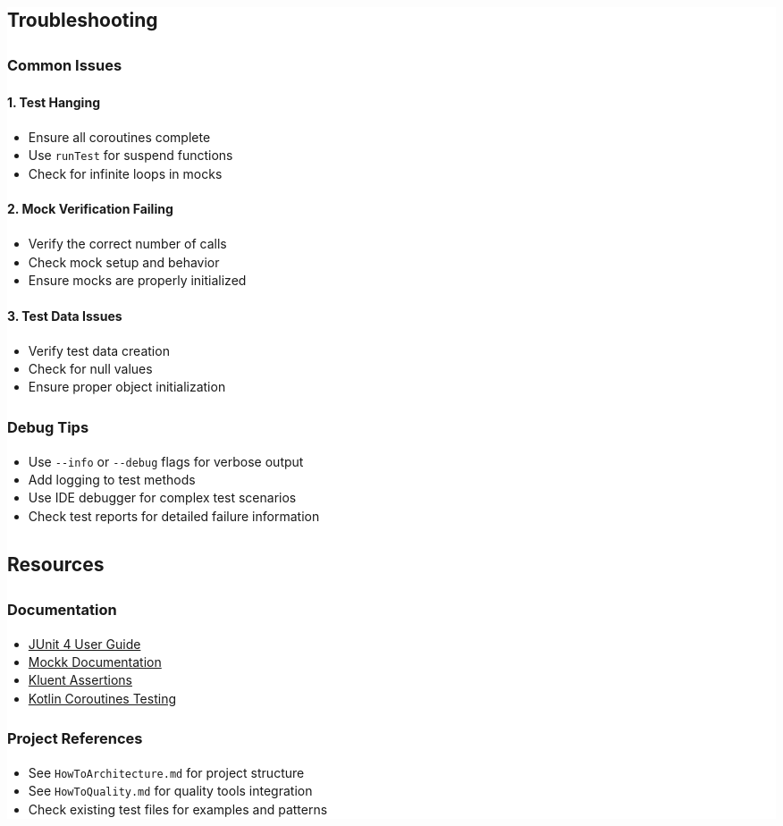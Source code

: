 ## Troubleshooting

### Common Issues

#### 1. Test Hanging
- Ensure all coroutines complete
- Use `runTest` for suspend functions
- Check for infinite loops in mocks

#### 2. Mock Verification Failing
- Verify the correct number of calls
- Check mock setup and behavior
- Ensure mocks are properly initialized

#### 3. Test Data Issues
- Verify test data creation
- Check for null values
- Ensure proper object initialization

### Debug Tips
- Use `--info` or `--debug` flags for verbose output
- Add logging to test methods
- Use IDE debugger for complex test scenarios
- Check test reports for detailed failure information

## Resources

### Documentation
- [JUnit 4 User Guide](https://junit.org/junit4/)
- [Mockk Documentation](https://mockk.io/)
- [Kluent Assertions](https://github.com/MarkusAmshove/Kluent)
- [Kotlin Coroutines Testing](https://kotlin.github.io/kotlinx.coroutines/kotlinx-coroutines-test/)

### Project References
- See `HowToArchitecture.md` for project structure
- See `HowToQuality.md` for quality tools integration
- Check existing test files for examples and patterns

